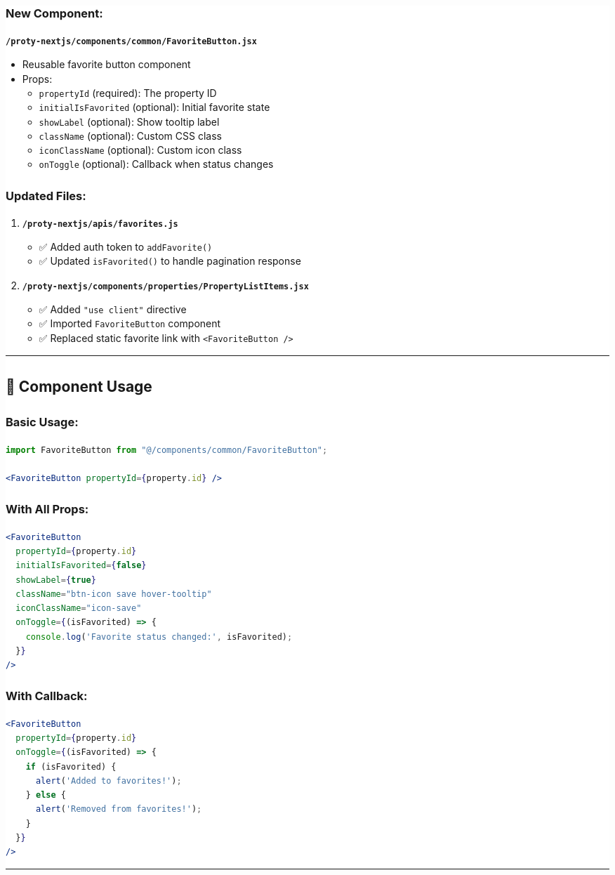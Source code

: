 ### **New Component:**
**`/proty-nextjs/components/common/FavoriteButton.jsx`**
- Reusable favorite button component
- Props:
  - `propertyId` (required): The property ID
  - `initialIsFavorited` (optional): Initial favorite state
  - `showLabel` (optional): Show tooltip label
  - `className` (optional): Custom CSS class
  - `iconClassName` (optional): Custom icon class
  - `onToggle` (optional): Callback when status changes

### **Updated Files:**

1. **`/proty-nextjs/apis/favorites.js`**
   - ✅ Added auth token to `addFavorite()`
   - ✅ Updated `isFavorited()` to handle pagination response

2. **`/proty-nextjs/components/properties/PropertyListItems.jsx`**
   - ✅ Added `"use client"` directive
   - ✅ Imported `FavoriteButton` component
   - ✅ Replaced static favorite link with `<FavoriteButton />`

---

## 🎨 Component Usage

### **Basic Usage:**
```jsx
import FavoriteButton from "@/components/common/FavoriteButton";

<FavoriteButton propertyId={property.id} />
```

### **With All Props:**
```jsx
<FavoriteButton 
  propertyId={property.id}
  initialIsFavorited={false}
  showLabel={true}
  className="btn-icon save hover-tooltip"
  iconClassName="icon-save"
  onToggle={(isFavorited) => {
    console.log('Favorite status changed:', isFavorited);
  }}
/>
```

### **With Callback:**
```jsx
<FavoriteButton 
  propertyId={property.id}
  onToggle={(isFavorited) => {
    if (isFavorited) {
      alert('Added to favorites!');
    } else {
      alert('Removed from favorites!');
    }
  }}
/>
```

---